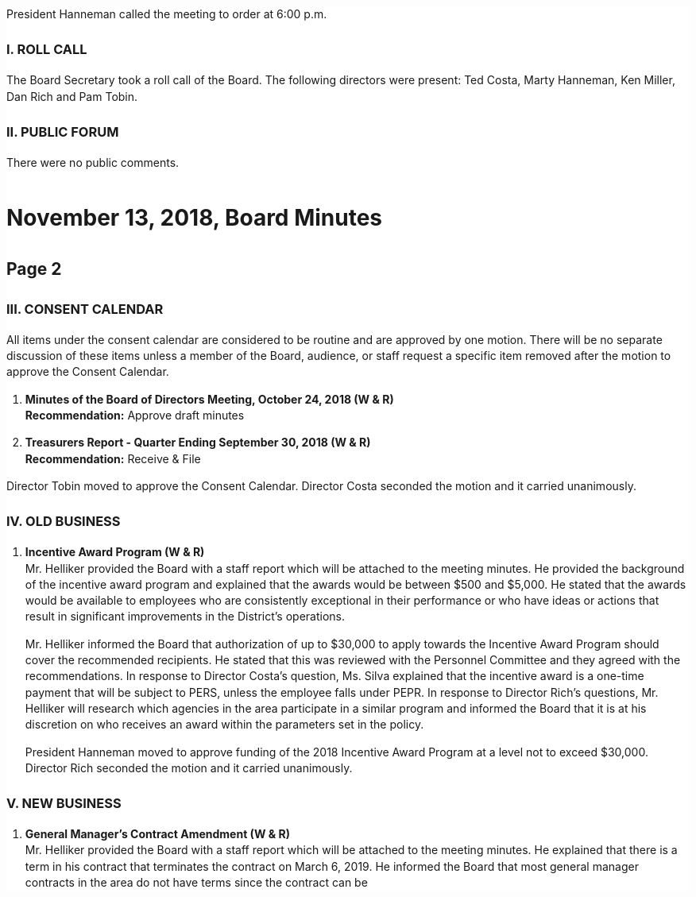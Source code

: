 
President Hanneman called the meeting to order at 6:00 p.m.

### I. ROLL CALL  
The Board Secretary took a roll call of the Board. The following directors were present: Ted Costa, Marty Hanneman, Ken Miller, Dan Rich and Pam Tobin.

### II. PUBLIC FORUM  
There were no public comments.

# November 13, 2018, Board Minutes
## Page 2

### III. CONSENT CALENDAR
All items under the consent calendar are considered to be routine and are approved by one motion. There will be no separate discussion of these items unless a member of the Board, audience, or staff request a specific item removed after the motion to approve the Consent Calendar.

1. **Minutes of the Board of Directors Meeting, October 24, 2018 (W & R)**  
   **Recommendation:** Approve draft minutes

2. **Treasurers Report - Quarter Ending September 30, 2018 (W & R)**  
   **Recommendation:** Receive & File

Director Tobin moved to approve the Consent Calendar. Director Costa seconded the motion and it carried unanimously.

### IV. OLD BUSINESS

1. **Incentive Award Program (W & R)**  
   Mr. Helliker provided the Board with a staff report which will be attached to the meeting minutes. He provided the background of the incentive award program and explained that the awards would be between $500 and $5,000. He stated that the awards would be available to employees who are consistently exceptional in their performance or who have ideas or actions that result in significant improvements in the District’s operations.

   Mr. Helliker informed the Board that authorization of up to $30,000 to apply towards the Incentive Award Program should cover the recommended recipients. He stated that this was reviewed with the Personnel Committee and they agreed with the recommendations. In response to Director Costa’s question, Ms. Silva explained that the incentive award is a one-time payment that will be subject to PERS, unless the employee falls under PEPR. In response to Director Rich’s questions, Mr. Helliker will research which agencies in the area participate in a similar program and informed the Board that it is at his discretion on who receives an award within the parameters set in the policy.

   President Hanneman moved to approve funding of the 2018 Incentive Award Program at a level not to exceed $30,000. Director Rich seconded the motion and it carried unanimously.

### V. NEW BUSINESS

1. **General Manager’s Contract Amendment (W & R)**  
   Mr. Helliker provided the Board with a staff report which will be attached to the meeting minutes. He explained that there is a term in his contract that terminates the contract on March 6, 2019. He informed the Board that most general manager contracts in the area do not have terms since the contract can be
